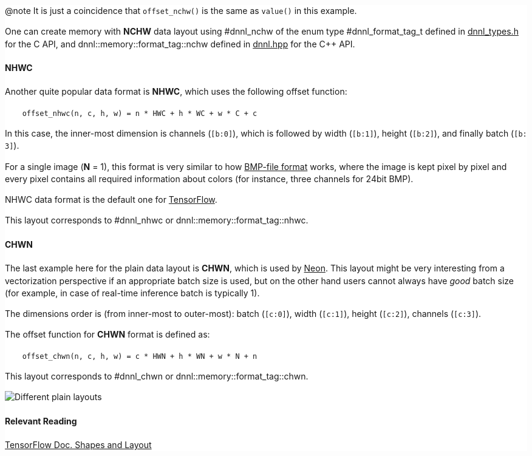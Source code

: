 @note It is just a coincidence that `offset_nchw()` is the same as `value()`
in this example.

One can create memory with **NCHW** data layout using
#dnnl_nchw of the enum type #dnnl_format_tag_t defined in
[dnnl_types.h](https://github.com/oneapi-src/oneDNN/blob/master/include/oneapi/dnnl/dnnl_types.h)
for the C API, and dnnl::memory::format_tag::nchw defined in
[dnnl.hpp](https://github.com/oneapi-src/oneDNN/blob/master/include/oneapi/dnnl/dnnl.hpp)
for the C++ API.


#### NHWC

Another quite popular data format is **NHWC**, which uses the following offset
function:
~~~
    offset_nhwc(n, c, h, w) = n * HWC + h * WC + w * C + c
~~~

In this case, the inner-most dimension is channels (`[b:0]`), which is followed
by width (`[b:1]`), height (`[b:2]`), and finally batch (`[b:3]`).

For a single image (**N** = 1), this format is very similar to how
[BMP-file format](https://en.wikipedia.org/wiki/BMP_file_format) works,
where the image is kept pixel by pixel and every pixel contains all
required information about colors (for instance, three channels for 24bit BMP).

NHWC data format is the default one for
[TensorFlow](https://www.tensorflow.org/performance/performance_guide#data_formats).

This layout corresponds to #dnnl_nhwc or dnnl::memory::format_tag::nhwc.


#### CHWN

The last example here for the plain data layout is **CHWN**, which is used by
[Neon](https://neon.nervanasys.com/index.html/design.html#data-layout).
This layout might be very interesting from a vectorization perspective if
an appropriate batch size is used, but on the other hand users cannot always
have *good* batch size (for example, in case of real-time inference batch is
typically 1).

The dimensions order is (from inner-most to outer-most):
batch (`[c:0]`), width (`[c:1]`), height (`[c:2]`), channels (`[c:3]`).

The offset function for **CHWN** format is defined as:
~~~
    offset_chwn(n, c, h, w) = c * HWN + h * WN + w * N + n
~~~

This layout corresponds to #dnnl_chwn or dnnl::memory::format_tag::chwn.

![Different plain layouts](mem_fmt_img2.png)

#### Relevant Reading

[TensorFlow Doc. Shapes and Layout](https://www.tensorflow.org/performance/xla/shapes)
